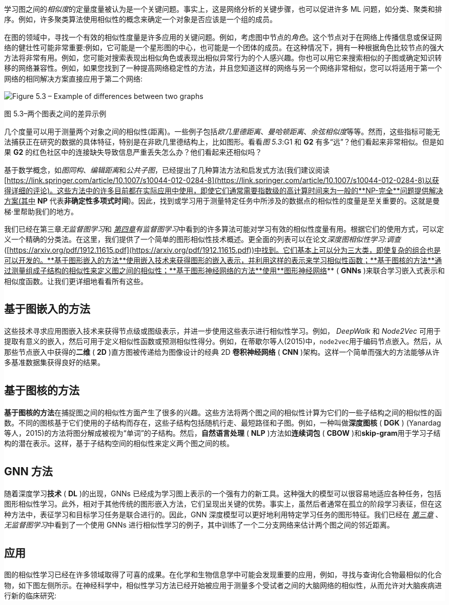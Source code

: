 学习图之间的*相似度*的定量度量被认为是一个关键问题。事实上，这是网络分析的关键步骤，也可以促进许多 ML 问题，如分类、聚类和排序。例如，许多聚类算法使用相似性的概念来确定一个对象是否应该是一个组的成员。

在图的领域中，寻找一个有效的相似性度量是许多应用的关键问题。例如，考虑图中节点的*角色*。这个节点对于在网络上传播信息或保证网络的健壮性可能非常重要:例如，它可能是一个星形图的中心，也可能是一个团体的成员。在这种情况下，拥有一种根据角色比较节点的强大方法将非常有用。例如，您可能对搜索表现出相似角色或表现出相似异常行为的个人感兴趣。你也可以用它来搜索相似的子图或确定知识转移的网络兼容性。例如，如果您找到了一种提高网络稳定性的方法，并且您知道这样的网络与另一个网络非常相似，您可以将适用于第一个网络的相同解决方案直接应用于第二个网络:

![Figure 5.3 – Example of differences between two graphs
](img/B16069_05_03.jpg)

图 5.3–两个图表之间的差异示例

几个度量可以用于测量两个对象之间的相似性(距离)。一些例子包括*欧几里德距离*、*曼哈顿距离*、*余弦相似度*等等。然而，这些指标可能无法捕获正在研究的数据的具体特征，特别是在非欧几里德结构上，比如图形。看看*图 5.3*:G1 和 **G2** 有多“远”？他们看起来非常相似。但是如果 **G2** 的红色社区中的连接缺失导致信息严重丢失怎么办？他们看起来还相似吗？

基于数学概念，如*图同构*、*编辑距离*和*公共子图*，已经提出了几种算法方法和启发式方法(我们建议阅读[https://link.springer.com/article/10.1007/s10044-012-0284-8](https://link.springer.com/article/10.1007/s10044-012-0284-8)以获得详细的评论)。这些方法中的许多目前都在实际应用中使用，即使它们通常需要指数级的高计算时间来为一般的**NP-完全**问题提供解决方案(其中 **NP** 代表**非确定性多项式时间**)。因此，找到或学习用于测量特定任务中所涉及的数据点的相似性的度量是至关重要的。这就是曼梯·里帮助我们的地方。

我们已经在第三章*无监督图学习*和 [*第四章*](B16069_04_Final_JM_ePub.xhtml#_idTextAnchor064)*有监督图学习*中看到的许多算法可能对学习有效的相似性度量有用。根据它们的使用方式，可以定义一个精确的分类法。在这里，我们提供了一个简单的图形相似性技术概述。更全面的列表可以在论文*深度图相似性学习:调查*([https://arxiv.org/pdf/1912.11615.pdf](https://arxiv.org/pdf/1912.11615.pdf))中找到。它们基本上可以分为三大类，即使复杂的组合也是可以开发的。**基于图形嵌入的方法**使用嵌入技术来获得图形的嵌入表示，并利用这样的表示来学习相似性函数；**基于图核的方法**通过测量组成子结构的相似性来定义图之间的相似性；**基于图形神经网络的方法**使用**图形神经网络** ( **GNNs** )来联合学习嵌入式表示和相似度函数。让我们更详细地看看所有这些。

## 基于图嵌入的方法

这些技术寻求应用图嵌入技术来获得节点级或图级表示，并进一步使用这些表示进行相似性学习。例如， *DeepWalk* 和 *Node2Vec* 可用于提取有意义的嵌入，然后可用于定义相似性函数或预测相似性得分。例如，在蒂歇尔等人(2015)中，`node2vec`用于编码节点嵌入。然后，从那些节点嵌入中获得的**二维** ( **2D** )直方图被传递给为图像设计的经典 2D **卷积神经网络** ( **CNN** )架构。这样一个简单而强大的方法能够从许多基准数据集获得良好的结果。

## 基于图核的方法

**基于图核的方法**在捕捉图之间的相似性方面产生了很多的兴趣。这些方法将两个图之间的相似性计算为它们的一些子结构之间的相似性的函数。不同的图核基于它们使用的子结构而存在，这些子结构包括随机行走、最短路径和子图。例如，一种叫做**深度图核** ( **DGK** ) (Yanardag 等人，2015)的方法将图分解成被视为“单词”的子结构。然后，**自然语言处理** ( **NLP** )方法如**连续词包** ( **CBOW** )和**skip-gram**用于学习子结构的潜在表示。这样，基于子结构空间的相似性来定义两个图之间的核。

## GNN 方法

随着深度学习**技术** ( **DL** )的出现，GNNs 已经成为学习图上表示的一个强有力的新工具。这种强大的模型可以很容易地适应各种任务，包括图形相似性学习。此外，相对于其他传统的图形嵌入方法，它们呈现出关键的优势。事实上，虽然后者通常在孤立的阶段学习表征，但在这种方法中，表征学习和目标学习任务是联合进行的。因此，GNN 深度模型可以更好地利用特定学习任务的图形特征。我们已经在 [*第三章*](B16069_03_Final_JM_ePub.xhtml#_idTextAnchor046) 、*无监督图学习*中看到了一个使用 GNNs 进行相似性学习的例子，其中训练了一个二分支网络来估计两个图之间的邻近距离。

## 应用

图的相似性学习已经在许多领域取得了可喜的成果。在化学和生物信息学中可能会发现重要的应用，例如，寻找与查询化合物最相似的化合物，如下图左侧所示。在神经科学中，相似性学习方法已经开始被应用于测量多个受试者之间的大脑网络的相似性，从而允许对大脑疾病进行新的临床研究:
